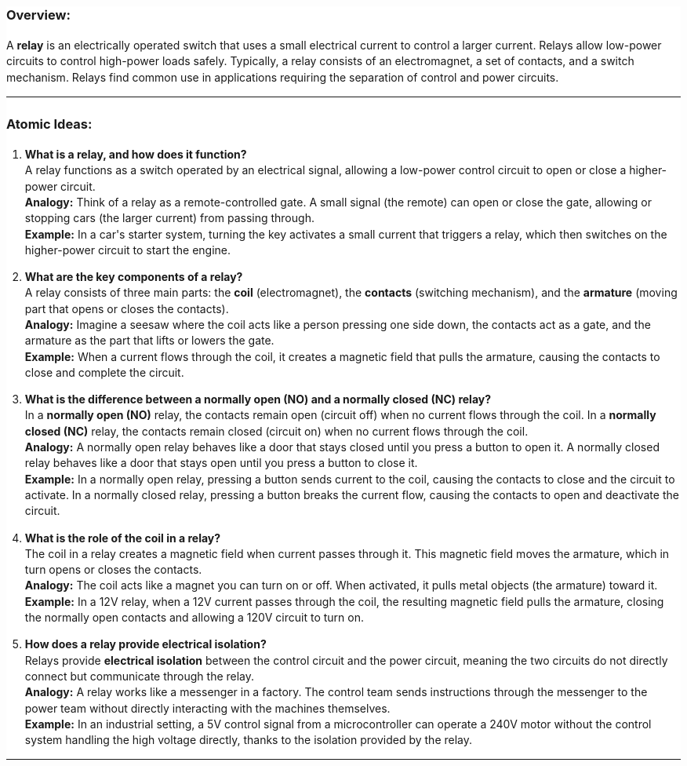 
### Overview:  
A **relay** is an electrically operated switch that uses a small electrical current to control a larger current. Relays allow low-power circuits to control high-power loads safely. Typically, a relay consists of an electromagnet, a set of contacts, and a switch mechanism. Relays find common use in applications requiring the separation of control and power circuits.

---

### Atomic Ideas:

1. **What is a relay, and how does it function?**  
   A relay functions as a switch operated by an electrical signal, allowing a low-power control circuit to open or close a higher-power circuit.  
   **Analogy:** Think of a relay as a remote-controlled gate. A small signal (the remote) can open or close the gate, allowing or stopping cars (the larger current) from passing through.  
   **Example:** In a car's starter system, turning the key activates a small current that triggers a relay, which then switches on the higher-power circuit to start the engine.

2. **What are the key components of a relay?**  
   A relay consists of three main parts: the **coil** (electromagnet), the **contacts** (switching mechanism), and the **armature** (moving part that opens or closes the contacts).  
   **Analogy:** Imagine a seesaw where the coil acts like a person pressing one side down, the contacts act as a gate, and the armature as the part that lifts or lowers the gate.  
   **Example:** When a current flows through the coil, it creates a magnetic field that pulls the armature, causing the contacts to close and complete the circuit.

3. **What is the difference between a normally open (NO) and a normally closed (NC) relay?**  
   In a **normally open (NO)** relay, the contacts remain open (circuit off) when no current flows through the coil. In a **normally closed (NC)** relay, the contacts remain closed (circuit on) when no current flows through the coil.  
   **Analogy:** A normally open relay behaves like a door that stays closed until you press a button to open it. A normally closed relay behaves like a door that stays open until you press a button to close it.  
   **Example:** In a normally open relay, pressing a button sends current to the coil, causing the contacts to close and the circuit to activate. In a normally closed relay, pressing a button breaks the current flow, causing the contacts to open and deactivate the circuit.

4. **What is the role of the coil in a relay?**  
   The coil in a relay creates a magnetic field when current passes through it. This magnetic field moves the armature, which in turn opens or closes the contacts.  
   **Analogy:** The coil acts like a magnet you can turn on or off. When activated, it pulls metal objects (the armature) toward it.  
   **Example:** In a 12V relay, when a 12V current passes through the coil, the resulting magnetic field pulls the armature, closing the normally open contacts and allowing a 120V circuit to turn on.

5. **How does a relay provide electrical isolation?**  
   Relays provide **electrical isolation** between the control circuit and the power circuit, meaning the two circuits do not directly connect but communicate through the relay.  
   **Analogy:** A relay works like a messenger in a factory. The control team sends instructions through the messenger to the power team without directly interacting with the machines themselves.  
   **Example:** In an industrial setting, a 5V control signal from a microcontroller can operate a 240V motor without the control system handling the high voltage directly, thanks to the isolation provided by the relay.

---